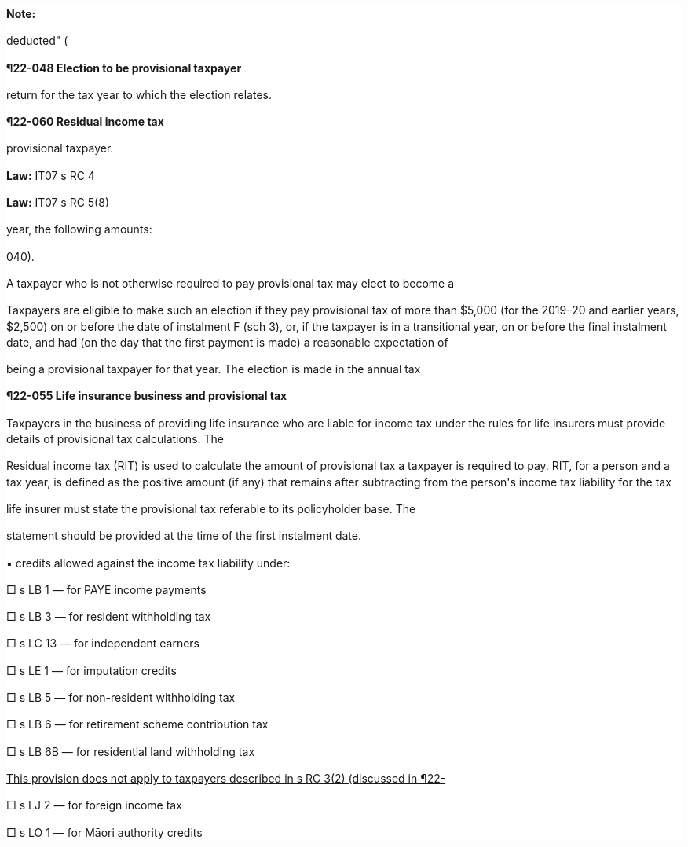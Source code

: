 **Note:**

deducted" (

<span id="page-7-1"></span>**¶22-048 Election to be provisional taxpayer**

return for the tax year to which the election relates.

<span id="page-7-0"></span>**¶22-060 Residual income tax**

provisional taxpayer.

**Law:** IT07 s RC 4

**Law:** IT07 s RC 5(8)

year, the following amounts:

040).

A taxpayer who is not otherwise required to pay provisional tax may elect to become a

Taxpayers are eligible to make such an election if they pay provisional tax of more than $5,000 (for the 2019–20 and earlier years, $2,500) on or before the date of instalment F (sch 3), or, if the taxpayer is in a transitional year, on or before the final instalment date, and had (on the day that the first payment is made) a reasonable expectation of

being a provisional taxpayer for that year. The election is made in the annual tax

**¶22-055 Life insurance business and provisional tax**

Taxpayers in the business of providing life insurance who are liable for income tax under the rules for life insurers must provide details of provisional tax calculations. The

Residual income tax (RIT) is used to calculate the amount of provisional tax a taxpayer is required to pay. RIT, for a person and a tax year, is defined as the positive amount (if any) that remains after subtracting from the person's income tax liability for the tax

life insurer must state the provisional tax referable to its policyholder base. The

statement should be provided at the time of the first instalment date.

▪ credits allowed against the income tax liability under:

□ s LB 1 — for PAYE income payments

□ s LB 3 — for resident withholding tax

□ s LC 13 — for independent earners

□ s LE 1 — for imputation credits

□ s LB 5 — for non-resident withholding tax

□ s LB 6 — for retirement scheme contribution tax

□ s LB 6B — for residential land withholding tax

[This provision does not apply to taxpayers described in s RC 3(2) (discussed in ¶22-](#page-5-0)

□ s LJ 2 — for foreign income tax

□ s LO 1 — for Māori authority credits
